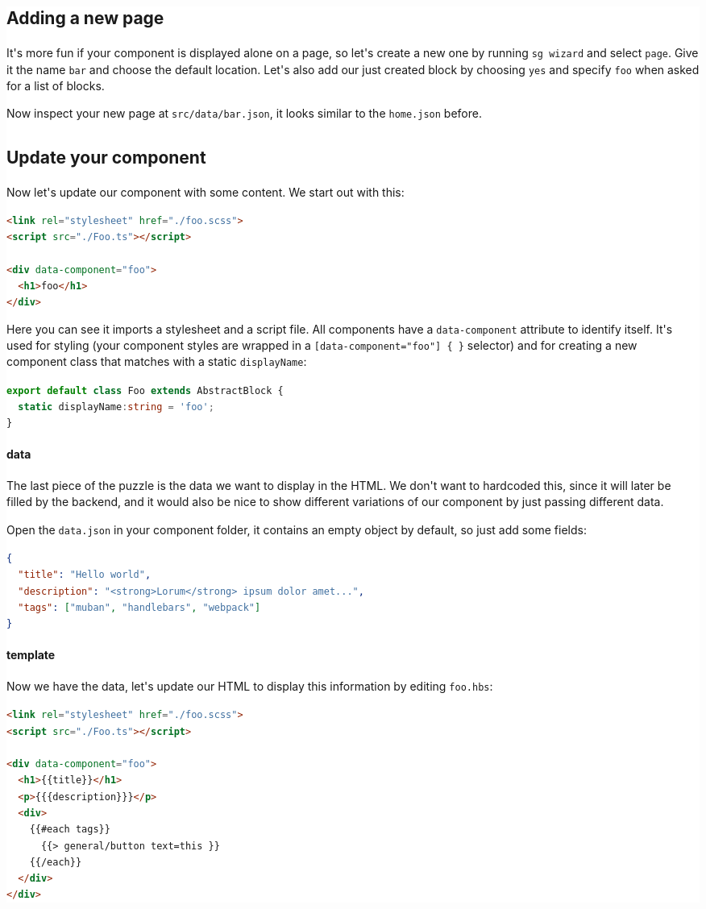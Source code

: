 ## Adding a new page

It's more fun if your component is displayed alone on a page, so let's create a new one by running
`sg wizard` and select `page`. Give it the name `bar` and choose the default location. Let's also
add our just created block by choosing `yes` and specify `foo` when asked for a list of blocks.

Now inspect your new page at `src/data/bar.json`, it looks similar to the `home.json` before.

## Update your component

Now let's update our component with some content. We start out with this:

```html
<link rel="stylesheet" href="./foo.scss">
<script src="./Foo.ts"></script>

<div data-component="foo">
  <h1>foo</h1>
</div>
```

Here you can see it imports a stylesheet and a script file. All components have a `data-component`
attribute to identify itself. It's used for styling (your component styles are wrapped in a
`[data-component="foo"] { }` selector) and for creating a new component class that matches with
a static `displayName`:

```ts
export default class Foo extends AbstractBlock {
  static displayName:string = 'foo';
}
```

#### data

The last piece of the puzzle is the data we want to display in the HTML. We don't want to hardcoded
this, since it will later be filled by the backend, and it would also be nice to show different
variations of our component by just passing different data.

Open the `data.json` in your component folder, it contains an empty object by default, so just
add some fields:

```json
{
  "title": "Hello world",
  "description": "<strong>Lorum</strong> ipsum dolor amet...",
  "tags": ["muban", "handlebars", "webpack"]
}
```

#### template

Now we have the data, let's update our HTML to display this information by editing `foo.hbs`:

```html
<link rel="stylesheet" href="./foo.scss">
<script src="./Foo.ts"></script>

<div data-component="foo">
  <h1>{{title}}</h1>
  <p>{{{description}}}</p>
  <div>
    {{#each tags}}
      {{> general/button text=this }}
    {{/each}}
  </div>
</div>
```
